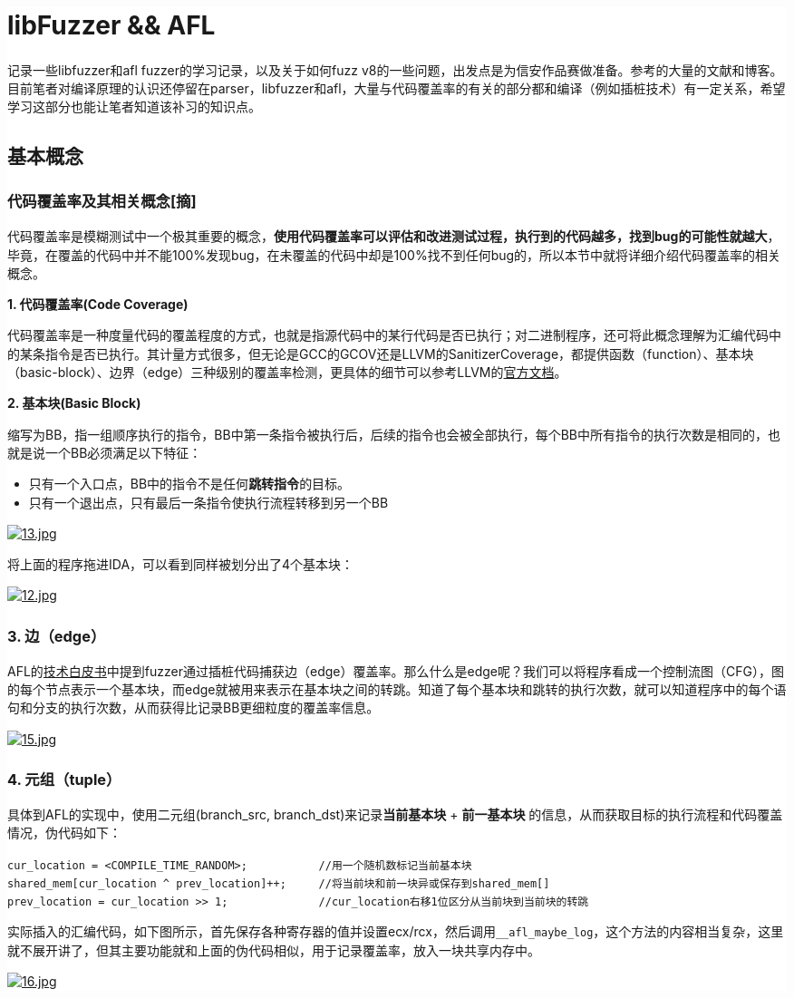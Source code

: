 # libFuzzer && AFL

记录一些libfuzzer和afl fuzzer的学习记录，以及关于如何fuzz v8的一些问题，出发点是为信安作品赛做准备。参考的大量的文献和博客。
目前笔者对编译原理的认识还停留在parser，libfuzzer和afl，大量与代码覆盖率的有关的部分都和编译（例如插桩技术）有一定关系，希望学习这部分也能让笔者知道该补习的知识点。

## 基本概念

### 代码覆盖率及其相关概念[摘]

代码覆盖率是模糊测试中一个极其重要的概念，**使用代码覆盖率可以评估和改进测试过程，执行到的代码越多，找到bug的可能性就越大**，毕竟，在覆盖的代码中并不能100%发现bug，在未覆盖的代码中却是100%找不到任何bug的，所以本节中就将详细介绍代码覆盖率的相关概念。

**1. 代码覆盖率(Code Coverage)**

代码覆盖率是一种度量代码的覆盖程度的方式，也就是指源代码中的某行代码是否已执行；对二进制程序，还可将此概念理解为汇编代码中的某条指令是否已执行。其计量方式很多，但无论是GCC的GCOV还是LLVM的SanitizerCoverage，都提供函数（function）、基本块（basic-block）、边界（edge）三种级别的覆盖率检测，更具体的细节可以参考LLVM的[官方文档](https://clang.llvm.org/docs/SanitizerCoverage.html)。

**2. 基本块(Basic Block)**

缩写为BB，指一组顺序执行的指令，BB中第一条指令被执行后，后续的指令也会被全部执行，每个BB中所有指令的执行次数是相同的，也就是说一个BB必须满足以下特征：

- 只有一个入口点，BB中的指令不是任何**跳转指令**的目标。
- 只有一个退出点，只有最后一条指令使执行流程转移到另一个BB

[![13.jpg](https://image.3001.net/images/20190308/1552022202_5c81fabaca4bc.jpg!small)](https://image.3001.net/images/20190308/1552022202_5c81fabaca4bc.jpg)

将上面的程序拖进IDA，可以看到同样被划分出了4个基本块：

[![12.jpg](https://image.3001.net/images/20190308/1552022218_5c81faca1e0d8.jpg!small)](https://image.3001.net/images/20190308/1552022218_5c81faca1e0d8.jpg)

### 3. 边（edge） 

AFL的[技术白皮书](http://lcamtuf.coredump.cx/afl/technical_details.txt)中提到fuzzer通过插桩代码捕获边（edge）覆盖率。那么什么是edge呢？我们可以将程序看成一个控制流图（CFG），图的每个节点表示一个基本块，而edge就被用来表示在基本块之间的转跳。知道了每个基本块和跳转的执行次数，就可以知道程序中的每个语句和分支的执行次数，从而获得比记录BB更细粒度的覆盖率信息。

[![15.jpg](https://image.3001.net/images/20190308/1552022233_5c81fad93a797.jpg!small)](https://image.3001.net/images/20190308/1552022233_5c81fad93a797.jpg)

### 4. 元组（tuple）

具体到AFL的实现中，使用二元组(branch_src, branch_dst)来记录**当前基本块** + **前一基本块** 的信息，从而获取目标的执行流程和代码覆盖情况，伪代码如下：

```
cur_location = <COMPILE_TIME_RANDOM>;           //用一个随机数标记当前基本块
shared_mem[cur_location ^ prev_location]++;     //将当前块和前一块异或保存到shared_mem[]
prev_location = cur_location >> 1;              //cur_location右移1位区分从当前块到当前块的转跳
```

实际插入的汇编代码，如下图所示，首先保存各种寄存器的值并设置ecx/rcx，然后调用`__afl_maybe_log`，这个方法的内容相当复杂，这里就不展开讲了，但其主要功能就和上面的伪代码相似，用于记录覆盖率，放入一块共享内存中。

[![16.jpg](https://image.3001.net/images/20190308/1552022255_5c81faef97fc0.jpg!small)](https://image.3001.net/images/20190308/1552022255_5c81faef97fc0.jpg)


[pdfium]: https://pdfium.googlesource.com/pdfium/
[radamsa]: https://github.com/aoh/radamsa
[PDFium bugs]: https://bugs.chromium.org/p/chromium/issues/list?can=1&q=Type%3DBug-Security+component%3AInternals%3EPlugins%3EPDF+label%3Aallpublic+opened%3E2015-04-09&colspec=ID+Pri+M+Stars+ReleaseBlock+Component+Status+Owner+Summary+OS+Modified&x=m&y=releaseblock&cells=ids